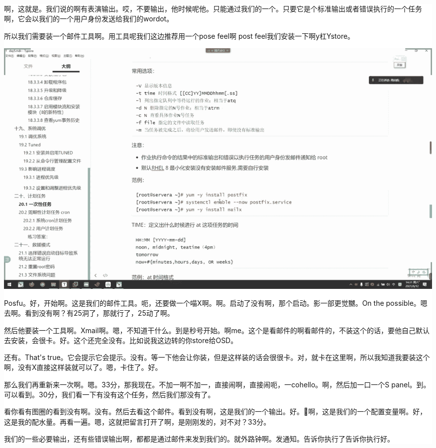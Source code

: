 啊，这就是。我们说的啊有表演输出。哎，不要输出，他时候呢他。只能通过我们的一个。只要它是个标准输出或者错误执行的一个任务啊，它会以我们的一个用户身份发送给我们的wordot。

所以我们需要装一个邮件工具啊。用工具呢我们这边推荐用一个pose feel啊 post feel我们安装一下啊y杠Ystore。



![](img/6f0148cc4ee484f228d1a0e39d00a36f_42.png)

Posfu。好，开始啊。这是我们的邮件工具。呃，还要做一个喵X啊。啊。启动了没有啊，那个启动。影一部更觉嬲。On the possible。嗯去啊。看到没有啊？有25洞了，那就行了，25动了啊。

然后他要装一个工具啊。Xmail啊。嗯，不知道干什么。到是秒号开始。啊me。这个是看邮件的啊看邮件的，不装这个的话，要他自己默认去安装，会很卡。好。这个还完全没有。比如说我这边转的你store给OSD。

还有。That's true。它会提示它会提示。没有。等一下他会让你装，但是这样装的话会很很卡。对，就卡在这里啊，所以我知道我要装这个啊，没有X直接这样装就可以了。嗯，卡住了。好。

那么我们再重新来一次啊。嗯。33分，那我现在。不加一啊不加一，直接闹啊，直接闹呃，一cohello。啊，然后加一口一个S panel。到。可以看到。30分，我们看一下有没有这个任务，然后我们那没有了。

看你看有图圈的看到没有啊。没有。然后去看这个邮件。看到没有啊，这是我们的一个输出。好。🤧啊，这是我们的一个配置变量啊。好，这是我的配水量。再看一遍。嗯，这就把留言打开了啊，是刚刚发的，对不对？33分。

我们的一些必要输出，还有些错误输出啊，都都是通过邮件来发到我们的。就外路钟啊。发通知。告诉你执行了告诉你执行好。


